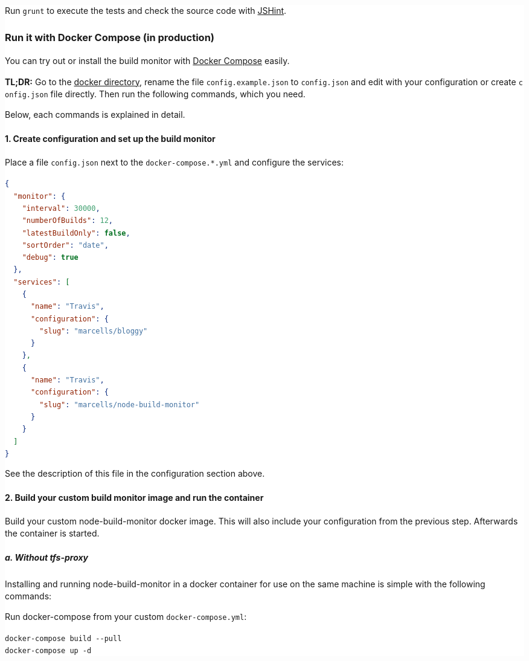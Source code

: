 Run `grunt` to execute the tests and check the source code with [JSHint](http://jshint.com/).

### Run it with Docker Compose (in production)

You can try out or install the build monitor with [Docker Compose](https://docs.docker.com/compose/) easily.

__TL;DR:__ Go to the [docker directory](docker/), rename the file `config.example.json` to `config.json` and edit with your configuration or create `config.json` file directly. Then run the following commands, which you need.

Below, each commands is explained in detail.

#### 1. Create configuration and set up the build monitor
Place a file `config.json` next to the `docker-compose.*.yml` and configure the services:
```json
{
  "monitor": {
    "interval": 30000,
    "numberOfBuilds": 12,
    "latestBuildOnly": false,
    "sortOrder": "date",
    "debug": true
  },
  "services": [
    {
      "name": "Travis",
      "configuration": {
        "slug": "marcells/bloggy"
      }
    },
    {
      "name": "Travis",
      "configuration": {
        "slug": "marcells/node-build-monitor"
      }
    }
  ]
}
```

See the description of this file in the configuration section above.

#### 2. Build your custom build monitor image and run the container

Build your custom node-build-monitor docker image. This will also include your configuration from the previous step. Afterwards the container is started.

##### a. Without tfs-proxy

Installing and running node-build-monitor in a docker container for use on the same machine is simple with the following commands:

Run docker-compose from your custom `docker-compose.yml`:
```
docker-compose build --pull
docker-compose up -d
```
